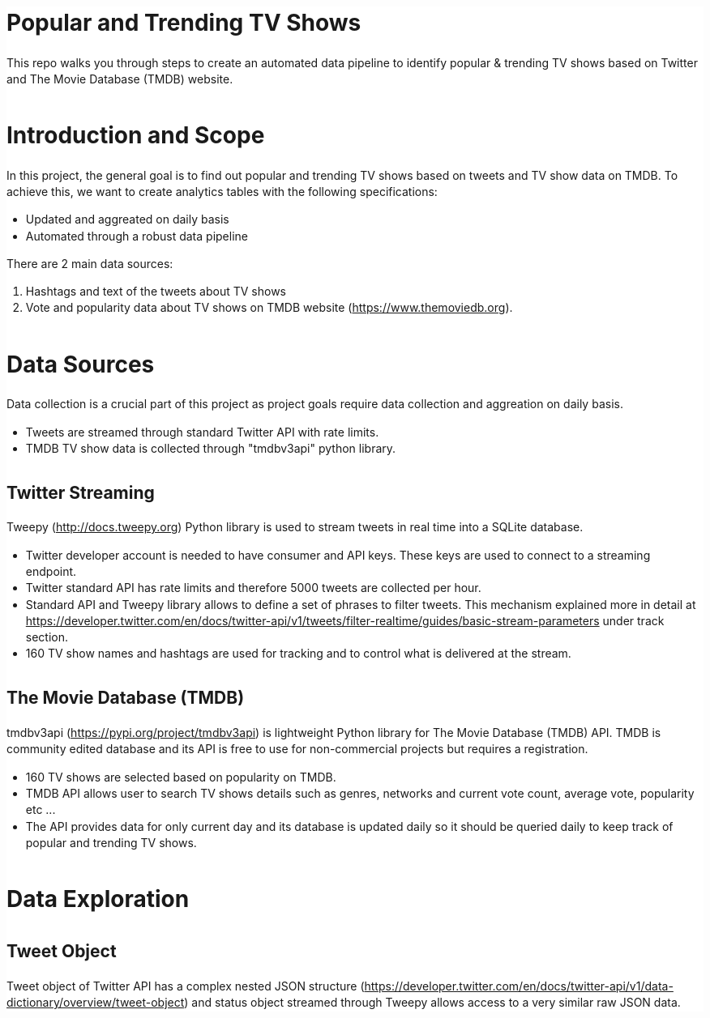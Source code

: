 # Popular and Trending TV Shows
This repo walks you through steps to create an automated data pipeline to identify popular & trending TV shows based on Twitter and The Movie Database (TMDB) website.

# Introduction and Scope
In this project, the general goal is to find out popular and trending TV shows based on tweets and TV show data on TMDB. To achieve this, we want to create analytics tables with the following specifications:
 - Updated and aggreated on daily basis
 - Automated through a robust data pipeline

There are 2 main data sources:
 1. Hashtags and text of the tweets about TV shows
 2. Vote and popularity data about TV shows on TMDB website (https://www.themoviedb.org).

# Data Sources 
Data collection is a crucial part of this project as project goals require data collection and aggreation on daily basis.
 - Tweets are streamed through standard Twitter API with rate limits.
 - TMDB TV show data is collected through "tmdbv3api" python library.

## Twitter Streaming
Tweepy (http://docs.tweepy.org) Python library is used to stream tweets in real time into a SQLite database.
 - Twitter developer account is needed to have consumer and API keys. These keys are used to connect to a streaming endpoint.
 - Twitter standard API has rate limits and therefore 5000 tweets are collected per hour.
 - Standard API and Tweepy library allows to define a set of phrases to filter tweets. This mechanism explained more in detail at https://developer.twitter.com/en/docs/twitter-api/v1/tweets/filter-realtime/guides/basic-stream-parameters under track section.
 - 160 TV show names and hashtags are used for tracking and to control what is delivered at the stream.

## The Movie Database (TMDB)
tmdbv3api (https://pypi.org/project/tmdbv3api) is lightweight Python library for The Movie Database (TMDB) API. TMDB is community edited database and its API is free to use for non-commercial projects but requires a registration.
 - 160 TV shows are selected based on popularity on TMDB.
 - TMDB API allows user to search TV shows details such as genres, networks and current vote count, average vote, popularity etc ...
 - The API provides data for only current day and its database is updated daily so it should be queried daily to keep track of popular and trending TV shows. 
 
# Data Exploration
## Tweet Object
Tweet object of Twitter API has a complex nested JSON structure (https://developer.twitter.com/en/docs/twitter-api/v1/data-dictionary/overview/tweet-object) and status object streamed through Tweepy allows access to a very similar raw JSON data.
